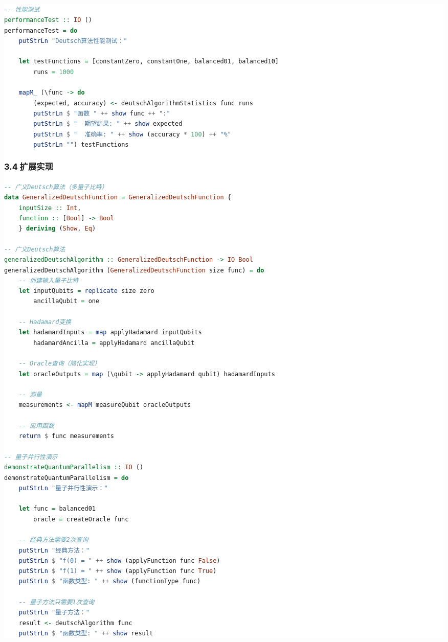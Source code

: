 ```haskell
-- 性能测试
performanceTest :: IO ()
performanceTest = do
    putStrLn "Deutsch算法性能测试："
    
    let testFunctions = [constantZero, constantOne, balanced01, balanced10]
        runs = 1000
    
    mapM_ (\func -> do
        (expected, accuracy) <- deutschAlgorithmStatistics func runs
        putStrLn $ "函数 " ++ show func ++ ":"
        putStrLn $ "  期望结果: " ++ show expected
        putStrLn $ "  准确率: " ++ show (accuracy * 100) ++ "%"
        putStrLn "") testFunctions
```

### 3.4 扩展实现

```haskell
-- 广义Deutsch算法（多量子比特）
data GeneralizedDeutschFunction = GeneralizedDeutschFunction {
    inputSize :: Int,
    function :: [Bool] -> Bool
    } deriving (Show, Eq)

-- 广义Deutsch算法
generalizedDeutschAlgorithm :: GeneralizedDeutschFunction -> IO Bool
generalizedDeutschAlgorithm (GeneralizedDeutschFunction size func) = do
    -- 创建输入量子比特
    let inputQubits = replicate size zero
        ancillaQubit = one
    
    -- Hadamard变换
    let hadamardInputs = map applyHadamard inputQubits
        hadamardAncilla = applyHadamard ancillaQubit
    
    -- Oracle查询（简化实现）
    let oracleOutputs = map (\qubit -> applyHadamard qubit) hadamardInputs
    
    -- 测量
    measurements <- mapM measureQubit oracleOutputs
    
    -- 应用函数
    return $ func measurements

-- 量子并行性演示
demonstrateQuantumParallelism :: IO ()
demonstrateQuantumParallelism = do
    putStrLn "量子并行性演示："
    
    let func = balanced01
        oracle = createOracle func
    
    -- 经典方法需要2次查询
    putStrLn "经典方法："
    putStrLn $ "f(0) = " ++ show (applyFunction func False)
    putStrLn $ "f(1) = " ++ show (applyFunction func True)
    putStrLn $ "函数类型: " ++ show (functionType func)
    
    -- 量子方法只需要1次查询
    putStrLn "量子方法："
    result <- deutschAlgorithm func
    putStrLn $ "函数类型: " ++ show result
```